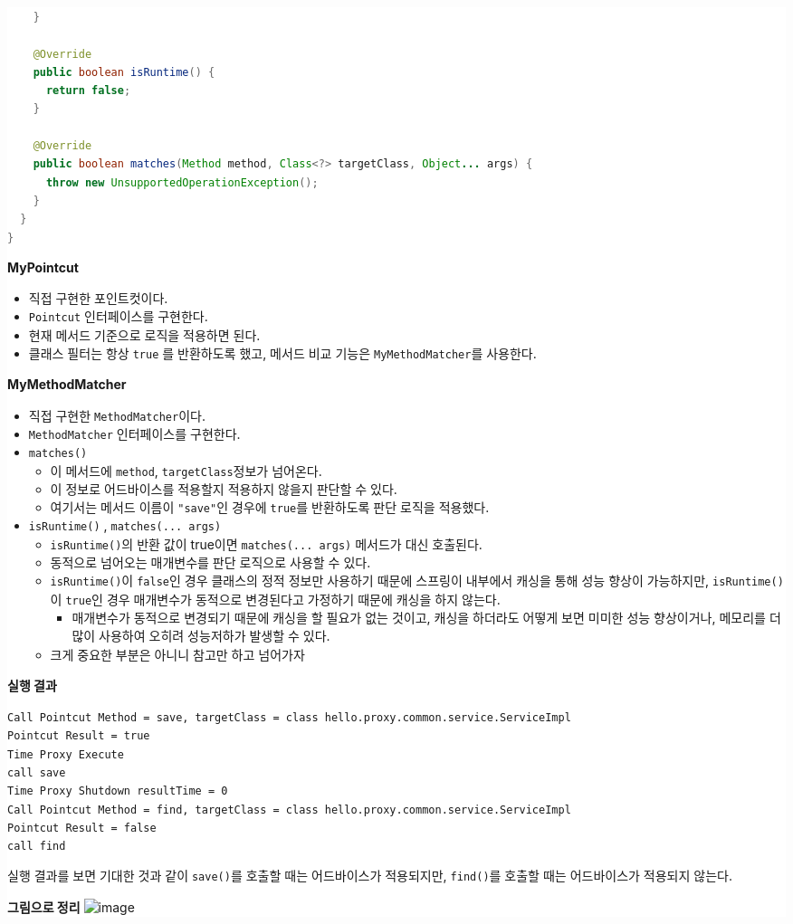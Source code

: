 ```java
    }

    @Override
    public boolean isRuntime() {
      return false;
    }

    @Override
    public boolean matches(Method method, Class<?> targetClass, Object... args) {
      throw new UnsupportedOperationException();
    }
  }
}
```

**MyPointcut**
- 직접 구현한 포인트컷이다.
- `Pointcut` 인터페이스를 구현한다.
- 현재 메서드 기준으로 로직을 적용하면 된다.
- 클래스 필터는 항상 `true` 를 반환하도록 했고, 메서드 비교 기능은 `MyMethodMatcher`를 사용한다.

**MyMethodMatcher**
- 직접 구현한 `MethodMatcher`이다.
- `MethodMatcher` 인터페이스를 구현한다.
- `matches()`
  - 이 메서드에 `method`, `targetClass`정보가 넘어온다.
  - 이 정보로 어드바이스를 적용할지 적용하지 않을지 판단할 수 있다.
  - 여기서는 메서드 이름이 `"save"`인 경우에 `true`를 반환하도록 판단 로직을 적용했다.
- `isRuntime()` , `matches(... args)`
  - `isRuntime()`의 반환 값이 true이면 `matches(... args)` 메서드가 대신 호출된다.
  - 동적으로 넘어오는 매개변수를 판단 로직으로 사용할 수 있다.
  - `isRuntime()`이 `false`인 경우 클래스의 정적 정보만 사용하기 때문에 스프링이 내부에서 캐싱을 통해 성능 향상이 가능하지만, `isRuntime()`이 `true`인 경우 매개변수가 동적으로 변경된다고 가정하기 때문에 캐싱을 하지 않는다.
    - 매개변수가 동적으로 변경되기 때문에 캐싱을 할 필요가 없는 것이고, 캐싱을 하더라도 어떻게 보면 미미한 성능 향상이거나, 메모리를 더 많이 사용하여 오히려 성능저하가 발생할 수 있다.
  - 크게 중요한 부분은 아니니 참고만 하고 넘어가자

**실행 결과**
```
Call Pointcut Method = save, targetClass = class hello.proxy.common.service.ServiceImpl
Pointcut Result = true
Time Proxy Execute
call save
Time Proxy Shutdown resultTime = 0
Call Pointcut Method = find, targetClass = class hello.proxy.common.service.ServiceImpl
Pointcut Result = false
call find
```
실행 결과를 보면 기대한 것과 같이 `save()`를 호출할 때는 어드바이스가 적용되지만, `find()`를 호출할 때는 어드바이스가 적용되지 않는다.

**그림으로 정리**
<img width="765" alt="image" src="https://github.com/user-attachments/assets/b403b4e6-eea8-4035-9a80-22936c17df6f">
